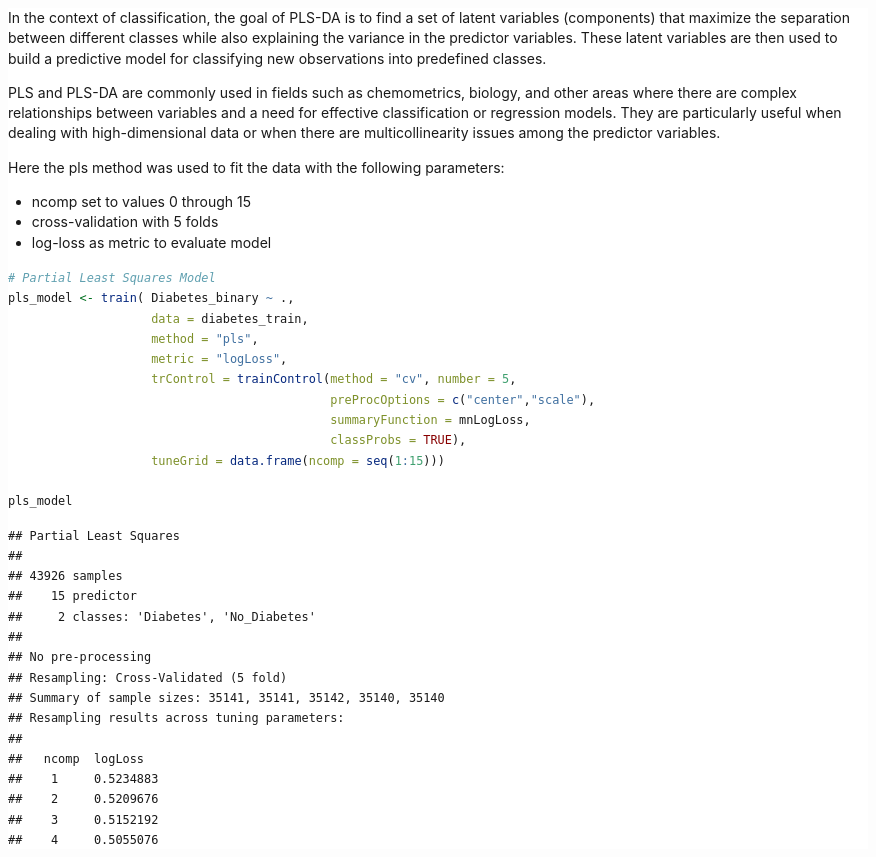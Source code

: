 In the context of classification, the goal of PLS-DA is to find a set of
latent variables (components) that maximize the separation between
different classes while also explaining the variance in the predictor
variables. These latent variables are then used to build a predictive
model for classifying new observations into predefined classes.

PLS and PLS-DA are commonly used in fields such as chemometrics,
biology, and other areas where there are complex relationships between
variables and a need for effective classification or regression models.
They are particularly useful when dealing with high-dimensional data or
when there are multicollinearity issues among the predictor variables.

Here the pls method was used to fit the data with the following
parameters:  
+ ncomp set to values 0 through 15  
+ cross-validation with 5 folds  
+ log-loss as metric to evaluate model

``` r
# Partial Least Squares Model
pls_model <- train( Diabetes_binary ~ .,
                    data = diabetes_train,
                    method = "pls",
                    metric = "logLoss",
                    trControl = trainControl(method = "cv", number = 5,
                                             preProcOptions = c("center","scale"),
                                             summaryFunction = mnLogLoss,
                                             classProbs = TRUE),
                    tuneGrid = data.frame(ncomp = seq(1:15)))

pls_model
```

    ## Partial Least Squares 
    ## 
    ## 43926 samples
    ##    15 predictor
    ##     2 classes: 'Diabetes', 'No_Diabetes' 
    ## 
    ## No pre-processing
    ## Resampling: Cross-Validated (5 fold) 
    ## Summary of sample sizes: 35141, 35141, 35142, 35140, 35140 
    ## Resampling results across tuning parameters:
    ## 
    ##   ncomp  logLoss  
    ##    1     0.5234883
    ##    2     0.5209676
    ##    3     0.5152192
    ##    4     0.5055076